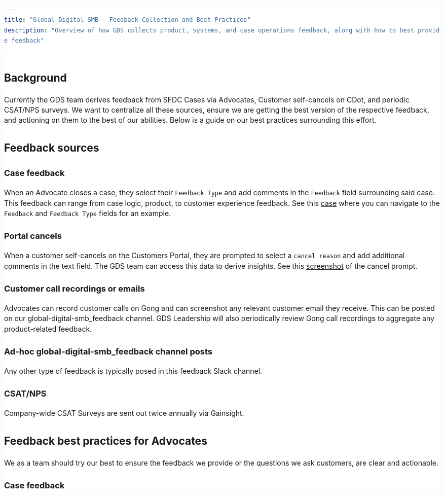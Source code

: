 ```yaml
---
title: "Global Digital SMB - Feedback Collection and Best Practices"
description: "Overview of how GDS collects product, systems, and case operations feedback, along with how to best provide feedback"
---
```


## Background

Currently the GDS team derives feedback from SFDC Cases via Advocates, Customer self-cancels on CDot, and periodic CSAT/NPS surveys. We want to centralize all these sources, ensure we are getting the best version of the respective feedback, and actioning on them to the best of our abilities. Below is a guide on our best practices surrounding this effort.

## Feedback sources

### Case feedback

When an Advocate closes a case, they select their `Feedback Type` and add comments in the `Feedback` field surrounding said case. This feedback can range from case logic, product, to customer experience feedback. See this [case](https://gitlab.lightning.force.com/lightning/r/Case/500PL00000IkjZNYAZ/view) where you can navigate to the `Feedback` and `Feedback Type` fields for an example.

### Portal cancels

When a customer self-cancels on the Customers Portal, they are prompted to select a `cancel reason` and add additional comments in the text field. The GDS team can access this data to derive insights. See this [screenshot](https://drive.google.com/file/d/1gxz_iAOA43ehUlNDECO0LPJLiFWv2Qod/view?usp=drive_link) of the cancel prompt.

### Customer call recordings or emails

Advocates can record customer calls on Gong and can screenshot any relevant customer email they receive. This can be posted on our global-digital-smb_feedback channel. GDS Leadership will also periodically review Gong call recordings to aggregate any product-related feedback.

### Ad-hoc global-digital-smb_feedback channel posts

Any other type of feedback is typically posed in this feedback Slack channel.

### CSAT/NPS

Company-wide CSAT Surveys are sent out twice annually via Gainsight.

## Feedback best practices for Advocates

We as a team should try our best to ensure the feedback we provide or the questions we ask customers, are clear and actionable.

### Case feedback
